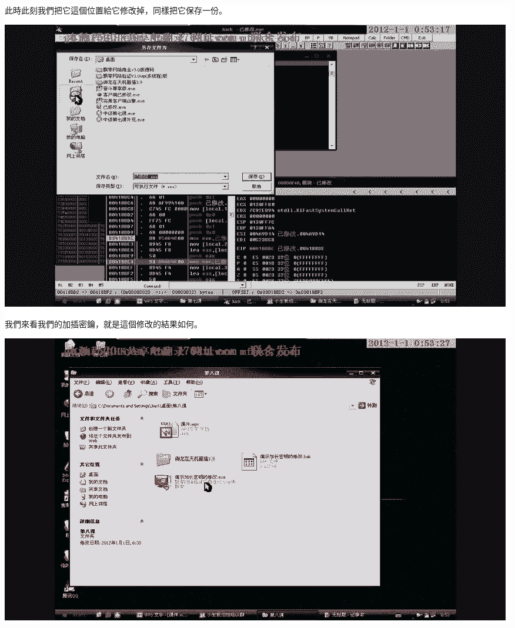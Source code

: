 此時此刻我們把它這個位置給它修改掉，同樣把它保存一份。

![](img/df1376d2f4e0bc0adcb8cdf8a5ec5b80_30.png)

我們來看我們的加插密鑰，就是這個修改的結果如何。

![](img/df1376d2f4e0bc0adcb8cdf8a5ec5b80_32.png)
